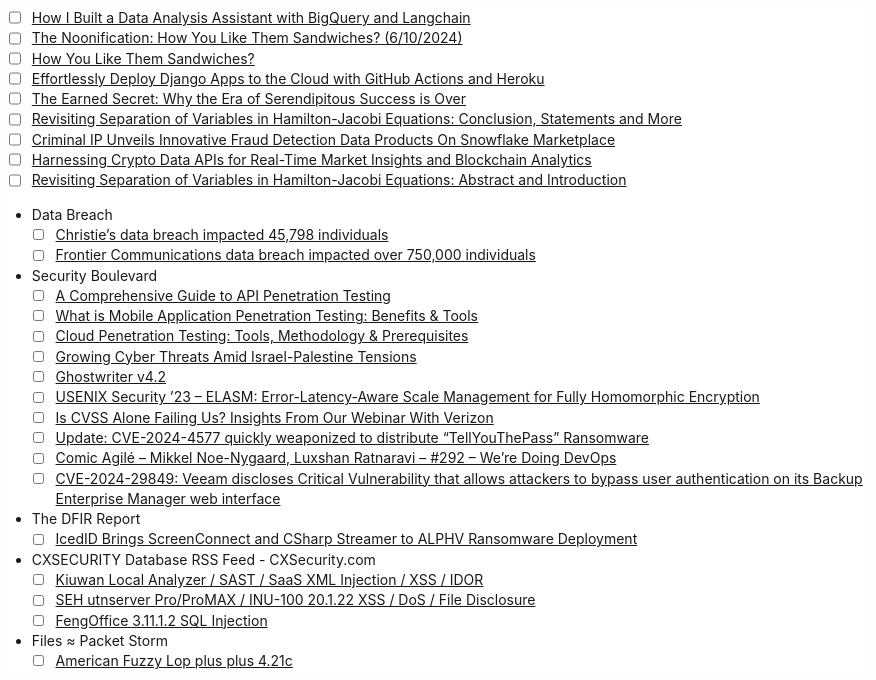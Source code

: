   - [ ] [How I Built a Data Analysis Assistant with BigQuery and Langchain](https://hackernoon.com/how-i-built-a-data-analysis-assistant-with-bigquery-and-langchain?source=rss)
  - [ ] [The Noonification: How You Like Them Sandwiches? (6/10/2024)](https://hackernoon.com/6-10-2024-noonification?source=rss)
  - [ ] [How You Like Them Sandwiches?](https://hackernoon.com/how-you-like-them-sandwiches?source=rss)
  - [ ] [Effortlessly Deploy Django Apps to the Cloud with GitHub Actions and Heroku](https://hackernoon.com/effortlessly-deploy-django-apps-to-the-cloud-with-github-actions-and-heroku?source=rss)
  - [ ] [The Earned Secret: Why the Era of Serendipitous Success is Over](https://hackernoon.com/the-earned-secret-why-the-era-of-serendipitous-success-is-over?source=rss)
  - [ ] [Revisiting Separation of Variables in Hamilton-Jacobi Equations: Conclusion, Statements and More](https://hackernoon.com/revisiting-separation-of-variables-in-hamilton-jacobi-equations-conclusion-statements-and-more?source=rss)
  - [ ] [Criminal IP Unveils Innovative Fraud Detection Data Products On Snowflake Marketplace](https://hackernoon.com/criminal-ip-unveils-innovative-fraud-detection-data-products-on-snowflake-marketplace?source=rss)
  - [ ] [Harnessing Crypto Data APIs for Real-Time Market Insights and Blockchain Analytics](https://hackernoon.com/harnessing-crypto-data-apis-for-real-time-market-insights-and-blockchain-analytics?source=rss)
  - [ ] [Revisiting Separation of Variables in Hamilton-Jacobi Equations: Abstract and Introduction](https://hackernoon.com/revisiting-separation-of-variables-in-hamilton-jacobi-equations-abstract-and-introduction?source=rss)
- Data Breach
  - [ ] [Christie’s data breach impacted 45,798 individuals](https://securityaffairs.com/164372/data-breach/christies-data-breach-45k-individuals.html)
  - [ ] [Frontier Communications data breach impacted over 750,000 individuals](https://securityaffairs.com/164315/data-breach/frontier-communications-data-breach.html)
- Security Boulevard
  - [ ] [A Comprehensive Guide to API Penetration Testing](https://securityboulevard.com/2024/06/a-comprehensive-guide-to-api-penetration-testing/)
  - [ ] [What is Mobile Application Penetration Testing: Benefits & Tools](https://securityboulevard.com/2024/06/what-is-mobile-application-penetration-testing-benefits-tools/)
  - [ ] [Cloud Penetration Testing: Tools, Methodology & Prerequisites](https://securityboulevard.com/2024/06/cloud-penetration-testing-tools-methodology-prerequisites/)
  - [ ] [Growing Cyber Threats Amid Israel-Palestine Tensions](https://securityboulevard.com/2024/06/growing-cyber-threats-amid-israel-palestine-tensions/)
  - [ ] [Ghostwriter v4.2](https://securityboulevard.com/2024/06/ghostwriter-v4-2/)
  - [ ] [USENIX Security ’23 – ELASM: Error-Latency-Aware Scale Management for Fully Homomorphic Encryption](https://securityboulevard.com/2024/06/usenix-security-23-elasm-error-latency-aware-scale-management-for-fully-homomorphic-encryption/)
  - [ ] [Is CVSS Alone Failing Us? Insights From Our Webinar With Verizon](https://securityboulevard.com/2024/06/is-cvss-alone-failing-us-insights-from-our-webinar-with-verizon/)
  - [ ] [Update: CVE-2024-4577 quickly weaponized to distribute “TellYouThePass”  Ransomware](https://securityboulevard.com/2024/06/update-cve-2024-4577-quickly-weaponized-to-distribute-tellyouthepass-ransomware/)
  - [ ] [Comic Agilé – Mikkel Noe-Nygaard, Luxshan Ratnaravi – #292 – We’re Doing DevOps](https://securityboulevard.com/2024/06/comic-agile-mikkel-noe-nygaard-luxshan-ratnaravi-292-were-doing-devops/)
  - [ ] [CVE-2024-29849: Veeam discloses Critical Vulnerability that allows attackers to bypass user authentication on its Backup Enterprise Manager web interface](https://securityboulevard.com/2024/06/cve-2024-29849-veeam-discloses-critical-vulnerability-that-allows-attackers-to-bypass-user-authentication-on-its-backup-enterprise-manager-web-interface/)
- The DFIR Report
  - [ ] [IcedID Brings ScreenConnect and CSharp Streamer to ALPHV Ransomware Deployment](https://thedfirreport.com/2024/06/10/icedid-brings-screenconnect-and-csharp-streamer-to-alphv-ransomware-deployment/)
- CXSECURITY Database RSS Feed - CXSecurity.com
  - [ ] [Kiuwan Local Analyzer / SAST / SaaS XML Injection / XSS / IDOR](https://cxsecurity.com/issue/WLB-2024060029)
  - [ ] [SEH utnserver Pro/ProMAX / INU-100 20.1.22 XSS / DoS / File Disclosure](https://cxsecurity.com/issue/WLB-2024060028)
  - [ ] [FengOffice 3.11.1.2 SQL Injection](https://cxsecurity.com/issue/WLB-2024060027)
- Files ≈ Packet Storm
  - [ ] [American Fuzzy Lop plus plus 4.21c](https://packetstormsecurity.com/files/179003/AFLplusplus-4.21c.tar.gz)